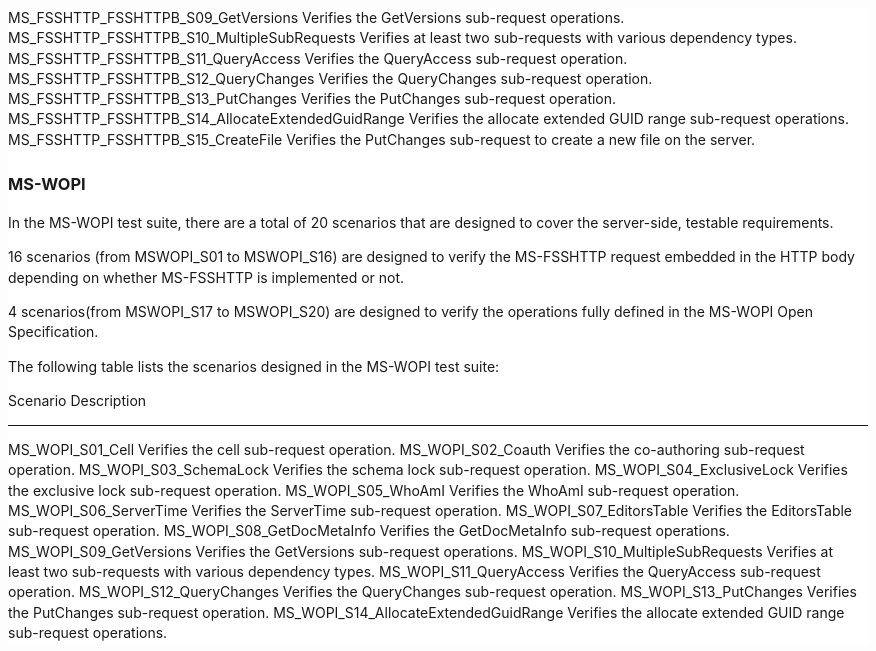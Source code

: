   MS\_FSSHTTP\_FSSHTTPB\_S09\_GetVersions                 Verifies the GetVersions sub-request operations.
  MS\_FSSHTTP\_FSSHTTPB\_S10\_MultipleSubRequests         Verifies at least two sub-requests with various dependency types.
  MS\_FSSHTTP\_FSSHTTPB\_S11\_QueryAccess                 Verifies the QueryAccess sub-request operation.
  MS\_FSSHTTP\_FSSHTTPB\_S12\_QueryChanges                Verifies the QueryChanges sub-request operation.
  MS\_FSSHTTP\_FSSHTTPB\_S13\_PutChanges                  Verifies the PutChanges sub-request operation.
  MS\_FSSHTTP\_FSSHTTPB\_S14\_AllocateExtendedGuidRange   Verifies the allocate extended GUID range sub-request operations.
  MS\_FSSHTTP\_FSSHTTPB\_S15\_CreateFile                  Verifies the PutChanges sub-request to create a new file on the server.

### <span id="_MS-OXCRPC_S01_SynchronousCall" class="anchor"><span id="_Toc403738001" class="anchor"></span></span>MS-WOPI

In the MS-WOPI test suite, there are a total of 20 scenarios that are
designed to cover the server-side, testable requirements.

16 scenarios (from MSWOPI\_S01 to MSWOPI\_S16) are designed to verify
the MS-FSSHTTP request embedded in the HTTP body depending on whether
MS-FSSHTTP is implemented or not.

4 scenarios(from MSWOPI\_S17 to MSWOPI\_S20) are designed to verify the
operations fully defined in the MS-WOPI Open Specification.

The following table lists the scenarios designed in the MS-WOPI test
suite:

  Scenario                                                                                       Description
  ---------------------------------------------------------------------------------------------- ------------------------------------------------------------------------------------------------------------------------------------------------------------------------
  MS\_WOPI\_S01\_Cell                                                                            Verifies the cell sub-request operation.
  MS\_WOPI\_S02\_Coauth                                                                          Verifies the co-authoring sub-request operation.
  MS\_WOPI\_S03\_SchemaLock                                                                      Verifies the schema lock sub-request operation.
  MS\_WOPI\_S04\_ExclusiveLock                                                                   Verifies the exclusive lock sub-request operation.
  MS\_WOPI\_S05\_WhoAmI                                                                          Verifies the WhoAmI sub-request operation.
  MS\_WOPI\_S06\_ServerTime                                                                      Verifies the ServerTime sub-request operation.
  MS\_WOPI\_S07\_EditorsTable                                                                    Verifies the EditorsTable sub-request operation.
  MS\_WOPI\_S08\_GetDocMetaInfo                                                                  Verifies the GetDocMetaInfo sub-request operations.
  MS\_WOPI\_S09\_GetVersions                                                                     Verifies the GetVersions sub-request operations.
  MS\_WOPI\_S10\_MultipleSubRequests                                                             Verifies at least two sub-requests with various dependency types.
  MS\_WOPI\_S11\_QueryAccess                                                                     Verifies the QueryAccess sub-request operation.
  MS\_WOPI\_S12\_QueryChanges                                                                    Verifies the QueryChanges sub-request operation.
  MS\_WOPI\_S13\_PutChanges                                                                      Verifies the PutChanges sub-request operation.
  MS\_WOPI\_S14\_AllocateExtendedGuidRange                                                       Verifies the allocate extended GUID range sub-request operations.